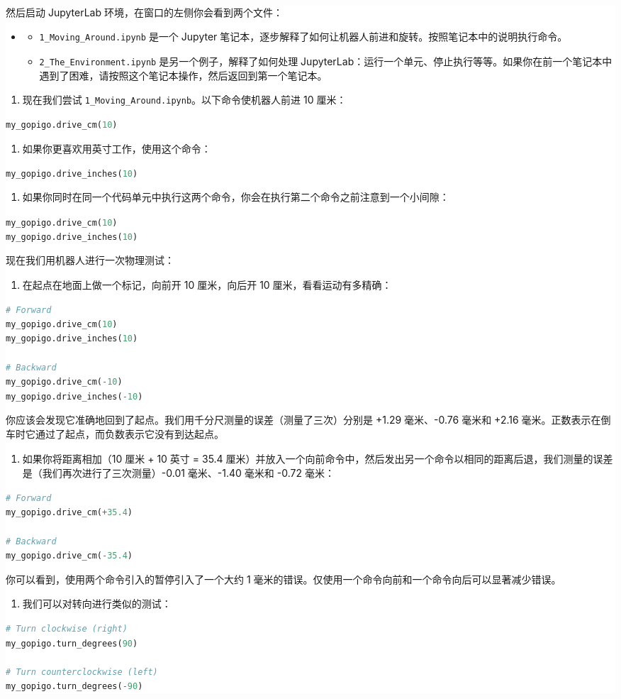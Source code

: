 然后启动 JupyterLab 环境，在窗口的左侧你会看到两个文件：

+   +   `1_Moving_Around.ipynb` 是一个 Jupyter 笔记本，逐步解释了如何让机器人前进和旋转。按照笔记本中的说明执行命令。

    +   `2_The_Environment.ipynb` 是另一个例子，解释了如何处理 JupyterLab：运行一个单元、停止执行等等。如果你在前一个笔记本中遇到了困难，请按照这个笔记本操作，然后返回到第一个笔记本。

1.  现在我们尝试 `1_Moving_Around.ipynb`。以下命令使机器人前进 10 厘米：

```py
my_gopigo.drive_cm(10)
```

1.  如果你更喜欢用英寸工作，使用这个命令：

```py
my_gopigo.drive_inches(10)
```

1.  如果你同时在同一个代码单元中执行这两个命令，你会在执行第二个命令之前注意到一个小间隙：

```py
my_gopigo.drive_cm(10)
my_gopigo.drive_inches(10)
```

现在我们用机器人进行一次物理测试：

1.  在起点在地面上做一个标记，向前开 10 厘米，向后开 10 厘米，看看运动有多精确：

```py
# Forward
my_gopigo.drive_cm(10)
my_gopigo.drive_inches(10)

# Backward
my_gopigo.drive_cm(-10)
my_gopigo.drive_inches(-10)
```

你应该会发现它准确地回到了起点。我们用千分尺测量的误差（测量了三次）分别是 +1.29 毫米、-0.76 毫米和 +2.16 毫米。正数表示在倒车时它通过了起点，而负数表示它没有到达起点。

1.  如果你将距离相加（10 厘米 + 10 英寸 = 35.4 厘米）并放入一个向前命令中，然后发出另一个命令以相同的距离后退，我们测量的误差是（我们再次进行了三次测量）-0.01 毫米、-1.40 毫米和 -0.72 毫米：

```py
# Forward
my_gopigo.drive_cm(+35.4)

# Backward
my_gopigo.drive_cm(-35.4)
```

你可以看到，使用两个命令引入的暂停引入了一个大约 1 毫米的错误。仅使用一个命令向前和一个命令向后可以显著减少错误。

1.  我们可以对转向进行类似的测试：

```py
# Turn clockwise (right)
my_gopigo.turn_degrees(90)

# Turn counterclockwise (left)
my_gopigo.turn_degrees(-90)
```
